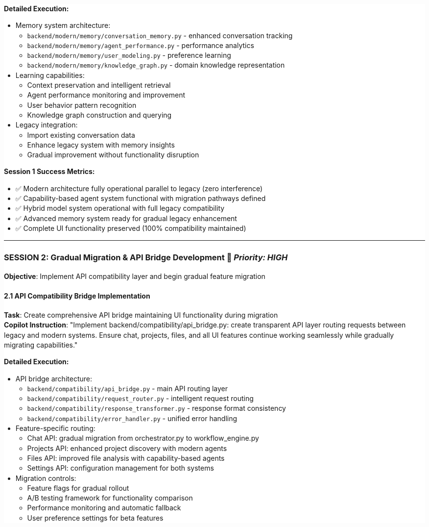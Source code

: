 **Detailed Execution:**
- Memory system architecture:
  - `backend/modern/memory/conversation_memory.py` - enhanced conversation tracking
  - `backend/modern/memory/agent_performance.py` - performance analytics
  - `backend/modern/memory/user_modeling.py` - preference learning
  - `backend/modern/memory/knowledge_graph.py` - domain knowledge representation
- Learning capabilities:
  - Context preservation and intelligent retrieval
  - Agent performance monitoring and improvement
  - User behavior pattern recognition
  - Knowledge graph construction and querying
- Legacy integration:
  - Import existing conversation data
  - Enhance legacy system with memory insights
  - Gradual improvement without functionality disruption

**Session 1 Success Metrics:**
- ✅ Modern architecture fully operational parallel to legacy (zero interference)
- ✅ Capability-based agent system functional with migration pathways defined
- ✅ Hybrid model system operational with full legacy compatibility
- ✅ Advanced memory system ready for gradual legacy enhancement
- ✅ Complete UI functionality preserved (100% compatibility maintained)

---

### **SESSION 2: Gradual Migration & API Bridge Development** 🔄 *Priority: HIGH*
**Objective**: Implement API compatibility layer and begin gradual feature migration

#### 2.1 API Compatibility Bridge Implementation
**Task**: Create comprehensive API bridge maintaining UI functionality during migration  
**Copilot Instruction**: "Implement backend/compatibility/api_bridge.py: create transparent API layer routing requests between legacy and modern systems. Ensure chat, projects, files, and all UI features continue working seamlessly while gradually migrating capabilities."

**Detailed Execution:**
- API bridge architecture:
  - `backend/compatibility/api_bridge.py` - main API routing layer
  - `backend/compatibility/request_router.py` - intelligent request routing
  - `backend/compatibility/response_transformer.py` - response format consistency
  - `backend/compatibility/error_handler.py` - unified error handling
- Feature-specific routing:
  - Chat API: gradual migration from orchestrator.py to workflow_engine.py
  - Projects API: enhanced project discovery with modern agents
  - Files API: improved file analysis with capability-based agents
  - Settings API: configuration management for both systems
- Migration controls:
  - Feature flags for gradual rollout
  - A/B testing framework for functionality comparison
  - Performance monitoring and automatic fallback
  - User preference settings for beta features
